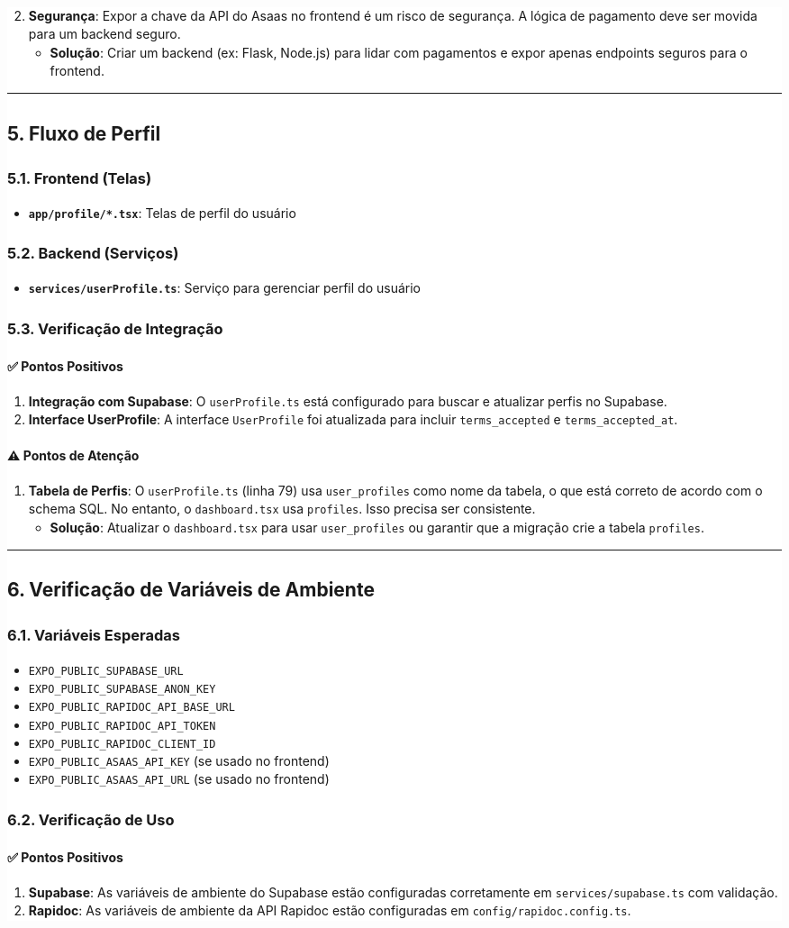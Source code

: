 2. **Segurança**: Expor a chave da API do Asaas no frontend é um risco de segurança. A lógica de pagamento deve ser movida para um backend seguro.
   - **Solução**: Criar um backend (ex: Flask, Node.js) para lidar com pagamentos e expor apenas endpoints seguros para o frontend.

---

## 5. Fluxo de Perfil

### 5.1. Frontend (Telas)
- **`app/profile/*.tsx`**: Telas de perfil do usuário

### 5.2. Backend (Serviços)
- **`services/userProfile.ts`**: Serviço para gerenciar perfil do usuário

### 5.3. Verificação de Integração

#### ✅ Pontos Positivos
1. **Integração com Supabase**: O `userProfile.ts` está configurado para buscar e atualizar perfis no Supabase.
2. **Interface UserProfile**: A interface `UserProfile` foi atualizada para incluir `terms_accepted` e `terms_accepted_at`.

#### ⚠️ Pontos de Atenção
1. **Tabela de Perfis**: O `userProfile.ts` (linha 79) usa `user_profiles` como nome da tabela, o que está correto de acordo com o schema SQL. No entanto, o `dashboard.tsx` usa `profiles`. Isso precisa ser consistente.
   - **Solução**: Atualizar o `dashboard.tsx` para usar `user_profiles` ou garantir que a migração crie a tabela `profiles`.

---

## 6. Verificação de Variáveis de Ambiente

### 6.1. Variáveis Esperadas
- `EXPO_PUBLIC_SUPABASE_URL`
- `EXPO_PUBLIC_SUPABASE_ANON_KEY`
- `EXPO_PUBLIC_RAPIDOC_API_BASE_URL`
- `EXPO_PUBLIC_RAPIDOC_API_TOKEN`
- `EXPO_PUBLIC_RAPIDOC_CLIENT_ID`
- `EXPO_PUBLIC_ASAAS_API_KEY` (se usado no frontend)
- `EXPO_PUBLIC_ASAAS_API_URL` (se usado no frontend)

### 6.2. Verificação de Uso

#### ✅ Pontos Positivos
1. **Supabase**: As variáveis de ambiente do Supabase estão configuradas corretamente em `services/supabase.ts` com validação.
2. **Rapidoc**: As variáveis de ambiente da API Rapidoc estão configuradas em `config/rapidoc.config.ts`.
